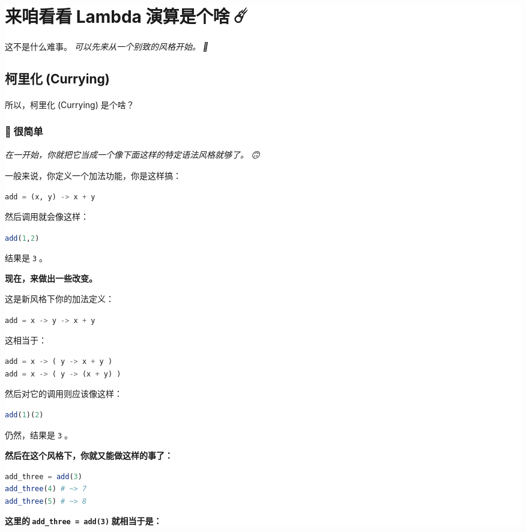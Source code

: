 
# 来咱看看 Lambda 演算是个啥 ☄️

这不是什么难事。 *可以先来从一个别致的风格开始。 🌝*

## 柯里化 (Currying)

所以，柯里化 (Currying) 是个啥？

### 🎨 很简单

*在一开始，你就把它当成一个像下面这样的特定语法风格就够了。 🙃*

一般来说，你定义一个加法功能，你是这样搞：

~~~ julia
add = (x, y) -> x + y
~~~

然后调用就会像这样：

~~~ julia
add(1,2)
~~~

结果是 `3` 。

**现在，来做出一些改变。**

这是新风格下你的加法定义：

~~~ julia
add = x -> y -> x + y
~~~

这相当于：

~~~ julia
add = x -> ( y -> x + y )
add = x -> ( y -> (x + y) )
~~~

然后对它的调用则应该像这样：

~~~ julia
add(1)(2)
~~~

仍然，结果是 `3` 。

**然后在这个风格下，你就又能做这样的事了：**

~~~ julia
add_three = add(3)
add_three(4) # ~> 7
add_three(5) # ~> 8
~~~

**这里的 `add_three = add(3)` 就相当于是：**
